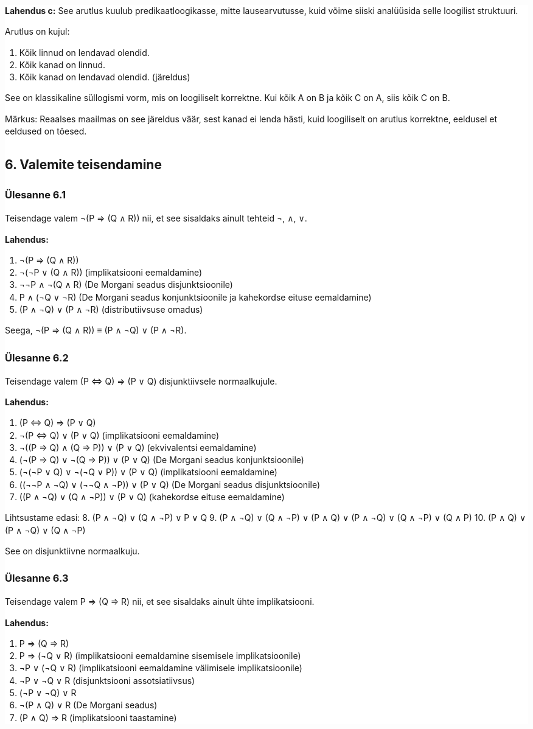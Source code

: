 **Lahendus c:**
See arutlus kuulub predikaatloogikasse, mitte lausearvutusse, kuid võime siiski analüüsida selle loogilist struktuuri.

Arutlus on kujul:
1. Kõik linnud on lendavad olendid.
2. Kõik kanad on linnud.
3. Kõik kanad on lendavad olendid. (järeldus)

See on klassikaline süllogismi vorm, mis on loogiliselt korrektne. Kui kõik A on B ja kõik C on A, siis kõik C on B.

Märkus: Reaalses maailmas on see järeldus väär, sest kanad ei lenda hästi, kuid loogiliselt on arutlus korrektne, eeldusel et eeldused on tõesed.

## 6. Valemite teisendamine

### Ülesanne 6.1
Teisendage valem ¬(P ⇒ (Q ∧ R)) nii, et see sisaldaks ainult tehteid ¬, ∧, ∨.

**Lahendus:**
1. ¬(P ⇒ (Q ∧ R))
2. ¬(¬P ∨ (Q ∧ R)) (implikatsiooni eemaldamine)
3. ¬¬P ∧ ¬(Q ∧ R) (De Morgani seadus disjunktsioonile)
4. P ∧ (¬Q ∨ ¬R) (De Morgani seadus konjunktsioonile ja kahekordse eituse eemaldamine)
5. (P ∧ ¬Q) ∨ (P ∧ ¬R) (distributiivsuse omadus)

Seega, ¬(P ⇒ (Q ∧ R)) ≡ (P ∧ ¬Q) ∨ (P ∧ ¬R).

### Ülesanne 6.2
Teisendage valem (P ⇔ Q) ⇒ (P ∨ Q) disjunktiivsele normaalkujule.

**Lahendus:**
1. (P ⇔ Q) ⇒ (P ∨ Q)
2. ¬(P ⇔ Q) ∨ (P ∨ Q) (implikatsiooni eemaldamine)
3. ¬((P ⇒ Q) ∧ (Q ⇒ P)) ∨ (P ∨ Q) (ekvivalentsi eemaldamine)
4. (¬(P ⇒ Q) ∨ ¬(Q ⇒ P)) ∨ (P ∨ Q) (De Morgani seadus konjunktsioonile)
5. (¬(¬P ∨ Q) ∨ ¬(¬Q ∨ P)) ∨ (P ∨ Q) (implikatsiooni eemaldamine)
6. ((¬¬P ∧ ¬Q) ∨ (¬¬Q ∧ ¬P)) ∨ (P ∨ Q) (De Morgani seadus disjunktsioonile)
7. ((P ∧ ¬Q) ∨ (Q ∧ ¬P)) ∨ (P ∨ Q) (kahekordse eituse eemaldamine)

Lihtsustame edasi:
8. (P ∧ ¬Q) ∨ (Q ∧ ¬P) ∨ P ∨ Q
9. (P ∧ ¬Q) ∨ (Q ∧ ¬P) ∨ (P ∧ Q) ∨ (P ∧ ¬Q) ∨ (Q ∧ ¬P) ∨ (Q ∧ P)
10. (P ∧ Q) ∨ (P ∧ ¬Q) ∨ (Q ∧ ¬P)

See on disjunktiivne normaalkuju.

### Ülesanne 6.3
Teisendage valem P ⇒ (Q ⇒ R) nii, et see sisaldaks ainult ühte implikatsiooni.

**Lahendus:**
1. P ⇒ (Q ⇒ R)
2. P ⇒ (¬Q ∨ R) (implikatsiooni eemaldamine sisemisele implikatsioonile)
3. ¬P ∨ (¬Q ∨ R) (implikatsiooni eemaldamine välimisele implikatsioonile)
4. ¬P ∨ ¬Q ∨ R (disjunktsiooni assotsiatiivsus)
5. (¬P ∨ ¬Q) ∨ R
6. ¬(P ∧ Q) ∨ R (De Morgani seadus)
7. (P ∧ Q) ⇒ R (implikatsiooni taastamine)
